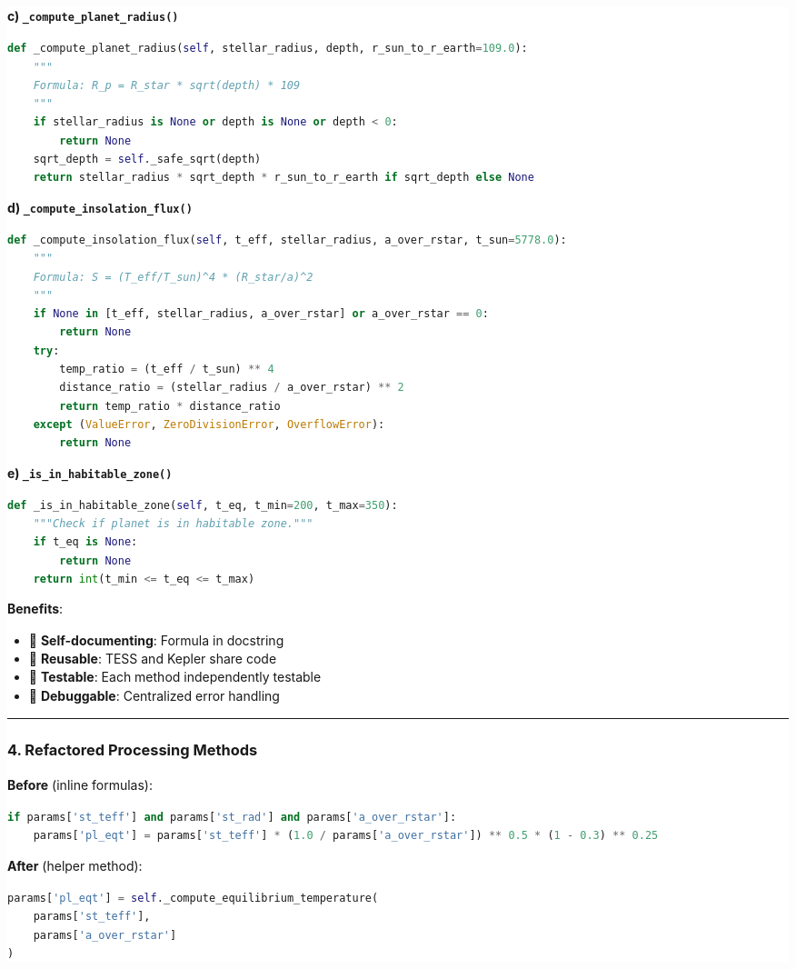 **c) `_compute_planet_radius()`**
```python
def _compute_planet_radius(self, stellar_radius, depth, r_sun_to_r_earth=109.0):
    """
    Formula: R_p = R_star * sqrt(depth) * 109
    """
    if stellar_radius is None or depth is None or depth < 0:
        return None
    sqrt_depth = self._safe_sqrt(depth)
    return stellar_radius * sqrt_depth * r_sun_to_r_earth if sqrt_depth else None
```

**d) `_compute_insolation_flux()`**
```python
def _compute_insolation_flux(self, t_eff, stellar_radius, a_over_rstar, t_sun=5778.0):
    """
    Formula: S = (T_eff/T_sun)^4 * (R_star/a)^2
    """
    if None in [t_eff, stellar_radius, a_over_rstar] or a_over_rstar == 0:
        return None
    try:
        temp_ratio = (t_eff / t_sun) ** 4
        distance_ratio = (stellar_radius / a_over_rstar) ** 2
        return temp_ratio * distance_ratio
    except (ValueError, ZeroDivisionError, OverflowError):
        return None
```

**e) `_is_in_habitable_zone()`**
```python
def _is_in_habitable_zone(self, t_eq, t_min=200, t_max=350):
    """Check if planet is in habitable zone."""
    if t_eq is None:
        return None
    return int(t_min <= t_eq <= t_max)
```

**Benefits**:
- 📖 **Self-documenting**: Formula in docstring
- 🔧 **Reusable**: TESS and Kepler share code
- 🧪 **Testable**: Each method independently testable
- 🐛 **Debuggable**: Centralized error handling

---

### 4. Refactored Processing Methods

**Before** (inline formulas):
```python
if params['st_teff'] and params['st_rad'] and params['a_over_rstar']:
    params['pl_eqt'] = params['st_teff'] * (1.0 / params['a_over_rstar']) ** 0.5 * (1 - 0.3) ** 0.25
```

**After** (helper method):
```python
params['pl_eqt'] = self._compute_equilibrium_temperature(
    params['st_teff'], 
    params['a_over_rstar']
)
```
